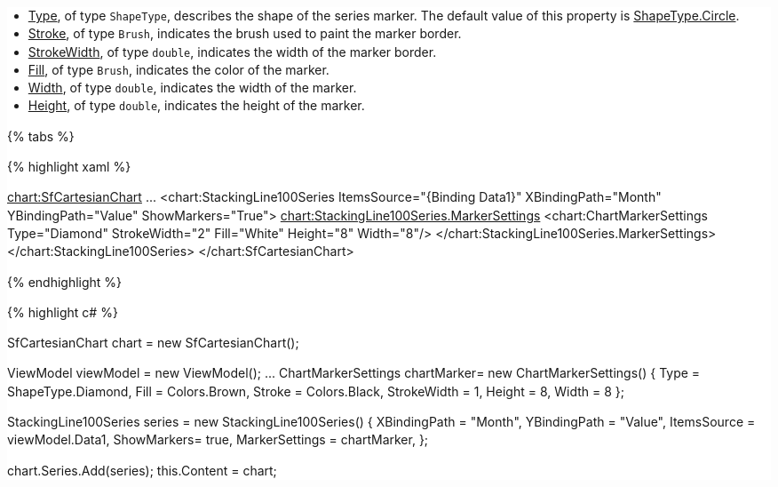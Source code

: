 * [Type](https://help.syncfusion.com/cr/maui/Syncfusion.Maui.Charts.ChartMarkerSettings.html#Syncfusion_Maui_Charts_ChartMarkerSettings_Type), of type `ShapeType`, describes the shape of the series marker. The default value of this property is [ShapeType.Circle](https://help.syncfusion.com/cr/maui/Syncfusion.Maui.Charts.ShapeType.html#Syncfusion_Maui_Charts_ShapeType_Circle).
* [Stroke](https://help.syncfusion.com/cr/maui/Syncfusion.Maui.Charts.ChartMarkerSettings.html#Syncfusion_Maui_Charts_ChartMarkerSettings_Stroke), of type `Brush`, indicates the brush used to paint the marker border.
* [StrokeWidth](https://help.syncfusion.com/cr/maui/Syncfusion.Maui.Charts.ChartMarkerSettings.html#Syncfusion_Maui_Charts_ChartMarkerSettings_StrokeWidth), of type `double`, indicates the width of the marker border.
* [Fill](https://help.syncfusion.com/cr/maui/Syncfusion.Maui.Charts.ChartMarkerSettings.html#Syncfusion_Maui_Charts_ChartMarkerSettings_Fill), of type `Brush`, indicates the color of the marker.
* [Width](https://help.syncfusion.com/cr/maui/Syncfusion.Maui.Charts.ChartMarkerSettings.html#Syncfusion_Maui_Charts_ChartMarkerSettings_Width), of type `double`, indicates the width of the marker.
* [Height](https://help.syncfusion.com/cr/maui/Syncfusion.Maui.Charts.ChartMarkerSettings.html#Syncfusion_Maui_Charts_ChartMarkerSettings_Height), of type `double`, indicates the height of the marker.

{% tabs %}

{% highlight xaml %}

<chart:SfCartesianChart>
    ...
    <chart:StackingLine100Series ItemsSource="{Binding Data1}"
                                XBindingPath="Month"
                                YBindingPath="Value"
                                ShowMarkers="True">
        <chart:StackingLine100Series.MarkerSettings>
            <chart:ChartMarkerSettings Type="Diamond" 
                                        StrokeWidth="2"
                                        Fill="White"
                                        Height="8"
                                        Width="8"/>
        </chart:StackingLine100Series.MarkerSettings>    
    </chart:StackingLine100Series>
</chart:SfCartesianChart>

{% endhighlight %}

{% highlight c# %}

SfCartesianChart chart = new SfCartesianChart();

ViewModel viewModel = new ViewModel();
...
ChartMarkerSettings chartMarker= new ChartMarkerSettings()
{
    Type = ShapeType.Diamond,
    Fill = Colors.Brown,
    Stroke = Colors.Black,
    StrokeWidth = 1,
    Height = 8,
    Width = 8
};

StackingLine100Series series = new StackingLine100Series()
{
    XBindingPath = "Month",
    YBindingPath = "Value",
    ItemsSource = viewModel.Data1,
    ShowMarkers= true,
    MarkerSettings = chartMarker,
};

chart.Series.Add(series);
this.Content = chart;
